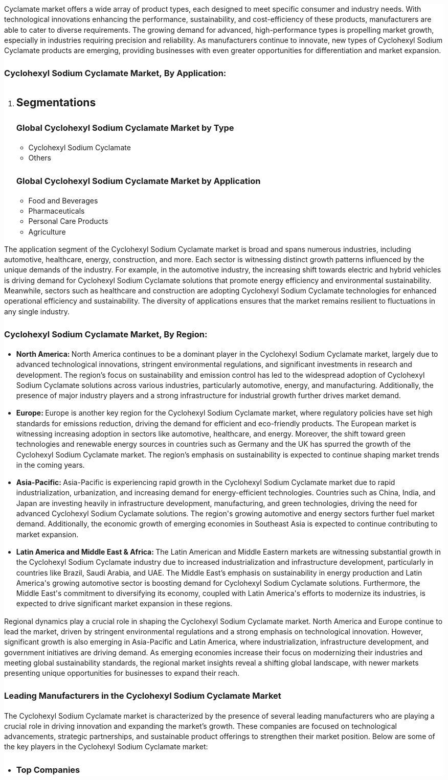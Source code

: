 Cyclamate market offers a wide array of product types, each designed to meet specific consumer and industry needs. With technological innovations enhancing the performance, sustainability, and cost-efficiency of these products, manufacturers are able to cater to diverse requirements. The growing demand for advanced, high-performance types is propelling market growth, especially in industries requiring precision and reliability. As manufacturers continue to innovate, new types of Cyclohexyl Sodium Cyclamate products are emerging, providing businesses with even greater opportunities for differentiation and market expansion.</p><h3>Cyclohexyl Sodium Cyclamate Market,&nbsp;By Application:</h3><ol><li><h2>Segmentations</h2><h3>Global Cyclohexyl Sodium Cyclamate Market by Type</h3><ul><li>Cyclohexyl Sodium Cyclamate</li><li>Others</li></ul><h3>Global Cyclohexyl Sodium Cyclamate Market by Application</h3><ul><li>Food and Beverages</li><li>Pharmaceuticals</li><li>Personal Care Products</li><li>Agriculture</li></ul></li></ol><p>The application segment of the Cyclohexyl Sodium Cyclamate market is broad and spans numerous industries, including automotive, healthcare, energy, construction, and more. Each sector is witnessing distinct growth patterns influenced by the unique demands of the industry. For example, in the automotive industry, the increasing shift towards electric and hybrid vehicles is driving demand for Cyclohexyl Sodium Cyclamate solutions that promote energy efficiency and environmental sustainability. Meanwhile, sectors such as healthcare and construction are adopting Cyclohexyl Sodium Cyclamate technologies for enhanced operational efficiency and sustainability. The diversity of applications ensures that the market remains resilient to fluctuations in any single industry.</p><h3>Cyclohexyl Sodium Cyclamate Market, By Region:</h3><ul><li><p><strong>North America:&nbsp;</strong>North America continues to be a dominant player in the Cyclohexyl Sodium Cyclamate market, largely due to advanced technological innovations, stringent environmental regulations, and significant investments in research and development. The region&rsquo;s focus on sustainability and emission control has led to the widespread adoption of Cyclohexyl Sodium Cyclamate solutions across various industries, particularly automotive, energy, and manufacturing. Additionally, the presence of major industry players and a strong infrastructure for industrial growth further drives market demand.</p></li><li><p><strong><strong>Europe:&nbsp;</strong></strong>Europe is another key region for the Cyclohexyl Sodium Cyclamate market, where regulatory policies have set high standards for emissions reduction, driving the demand for efficient and eco-friendly products. The European market is witnessing increasing adoption in sectors like automotive, healthcare, and energy. Moreover, the shift toward green technologies and renewable energy sources in countries such as Germany and the UK has spurred the growth of the Cyclohexyl Sodium Cyclamate market. The region&rsquo;s emphasis on sustainability is expected to continue shaping market trends in the coming years.</p></li><li><p><strong><strong>Asia-Pacific:&nbsp;</strong></strong>Asia-Pacific is experiencing rapid growth in the Cyclohexyl Sodium Cyclamate market due to rapid industrialization, urbanization, and increasing demand for energy-efficient technologies. Countries such as China, India, and Japan are investing heavily in infrastructure development, manufacturing, and green technologies, driving the need for advanced Cyclohexyl Sodium Cyclamate solutions. The region's growing automotive and energy sectors further fuel market demand. Additionally, the economic growth of emerging economies in Southeast Asia is expected to continue contributing to market expansion.</p></li><li><p><strong><strong>Latin America and Middle East &amp; Africa:&nbsp;</strong></strong>The Latin American and Middle Eastern markets are witnessing substantial growth in the Cyclohexyl Sodium Cyclamate industry due to increased industrialization and infrastructure development, particularly in countries like Brazil, Saudi Arabia, and UAE. The Middle East&rsquo;s emphasis on sustainability in energy production and Latin America's growing automotive sector is boosting demand for Cyclohexyl Sodium Cyclamate solutions. Furthermore, the Middle East's commitment to diversifying its economy, coupled with Latin America's efforts to modernize its industries, is expected to drive significant market expansion in these regions.</p></li></ul><p>Regional dynamics play a crucial role in shaping the Cyclohexyl Sodium Cyclamate market. North America and Europe continue to lead the market, driven by stringent environmental regulations and a strong emphasis on technological innovation. However, significant growth is also emerging in Asia-Pacific and Latin America, where industrialization, infrastructure development, and government initiatives are driving demand. As emerging economies increase their focus on modernizing their industries and meeting global sustainability standards, the regional market insights reveal a shifting global landscape, with newer markets presenting unique opportunities for businesses to expand their reach.</p><h3><strong>Leading Manufacturers in the Cyclohexyl Sodium Cyclamate Market</strong></h3><p>The Cyclohexyl Sodium Cyclamate market is characterized by the presence of several leading manufacturers who are playing a crucial role in driving innovation and expanding the market&rsquo;s growth. These companies are focused on technological advancements, strategic partnerships, and sustainable product offerings to strengthen their market position. Below are some of the key players in the Cyclohexyl Sodium Cyclamate market:</p></div><div class="article-main__content" data-test-id="publishing-text-block"><ul><li><span class=""><h3>Top Companies